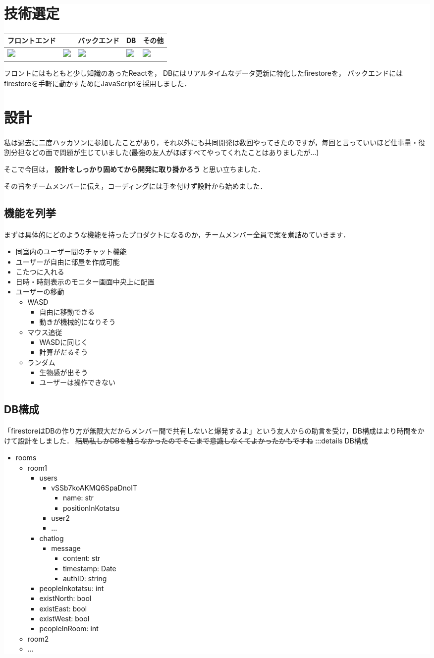 # 技術選定

|フロントエンド||バックエンド|DB|その他|
|---|---|---|---|---|
|[![](https://img.shields.io/badge/-Node.js-000000.svg?logo=node.js&style=for-the-badge)](https://nodejs.org/en/)|[![](https://img.shields.io/badge/-React-000000.svg?logo=react&style=for-the-badge)](https://ja.react.dev/)|![](https://img.shields.io/badge/-Javascript-000000.svg?logo=javascript&style=for-the-badge)|[![](https://img.shields.io/badge/-Firestore-000000.svg?logo=firebase&style=for-the-badge)](https://firebase.google.com/docs/firestore?hl=ja)|[![](https://img.shields.io/badge/-tailwindcss-000000.svg?logo=tailwindcss&style=for-the-badge)](https://tailwindcss.com/)|

フロントにはもともと少し知識のあったReactを，
DBにはリアルタイムなデータ更新に特化したfirestoreを，
バックエンドにはfirestoreを手軽に動かすためにJavaScriptを採用しました．
# 設計
私は過去に二度ハッカソンに参加したことがあり，それ以外にも共同開発は数回やってきたのですが，毎回と言っていいほど仕事量・役割分担などの面で問題が生じていました(最強の友人がほぼすべてやってくれたことはありましたが...)

そこで今回は，
**設計をしっかり固めてから開発に取り掛かろう**
と思い立ちました．

その旨をチームメンバーに伝え，コーディングには手を付けず設計から始めました．

## 機能を列挙
まずは具体的にどのような機能を持ったプロダクトになるのか，チームメンバー全員で案を煮詰めていきます．
- 同室内のユーザー間のチャット機能
- ユーザーが自由に部屋を作成可能
- こたつに入れる
- 日時・時刻表示のモニター画面中央上に配置
- ユーザーの移動
  - WASD
    - 自由に移動できる
    - 動きが機械的になりそう
  - マウス追従
    - WASDに同じく
    - 計算がだるそう
  - ランダム
    - 生物感が出そう
    - ユーザーは操作できない

## DB構成
「firestoreはDBの作り方が無限大だからメンバー間で共有しないと爆発するよ」という友人からの助言を受け，DB構成はより時間をかけて設計をしました．
~~結局私しかDBを触らなかったのでそこまで意識しなくてよかったかもですね~~
:::details DB構成
- rooms
  - room1
    - users
      - vSSb7koAKMQ6SpaDnoIT
        - name: str
        - positionInKotatsu
      - user2
      - ...
    - chatlog
      - message
        - content: str
        - timestamp: Date
        - authID: string
    - peopleInkotatsu: int
    - existNorth: bool
    - existEast: bool
    - existWest: bool
    - peopleInRoom: int
  - room2
  - ...